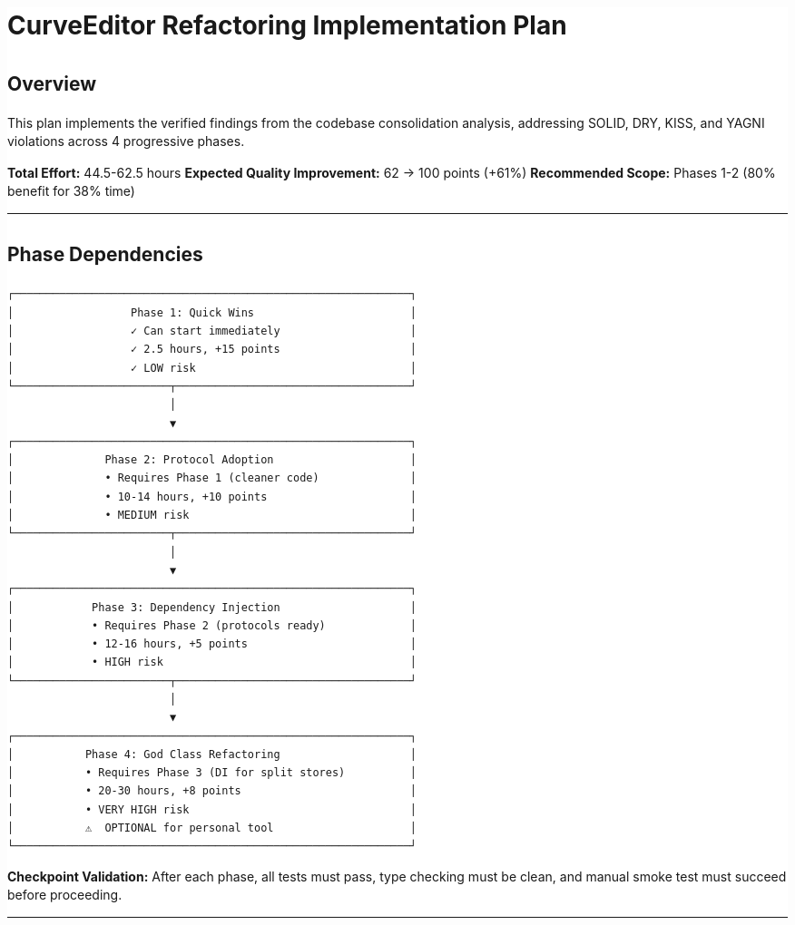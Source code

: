 # CurveEditor Refactoring Implementation Plan

## Overview

This plan implements the verified findings from the codebase consolidation analysis, addressing SOLID, DRY, KISS, and YAGNI violations across 4 progressive phases.

**Total Effort:** 44.5-62.5 hours
**Expected Quality Improvement:** 62 → 100 points (+61%)
**Recommended Scope:** Phases 1-2 (80% benefit for 38% time)

---

## Phase Dependencies

```
┌─────────────────────────────────────────────────────────────┐
│                  Phase 1: Quick Wins                        │
│                  ✓ Can start immediately                    │
│                  ✓ 2.5 hours, +15 points                    │
│                  ✓ LOW risk                                 │
└────────────────────────┬────────────────────────────────────┘
                         │
                         ▼
┌─────────────────────────────────────────────────────────────┐
│              Phase 2: Protocol Adoption                     │
│              • Requires Phase 1 (cleaner code)              │
│              • 10-14 hours, +10 points                      │
│              • MEDIUM risk                                  │
└────────────────────────┬────────────────────────────────────┘
                         │
                         ▼
┌─────────────────────────────────────────────────────────────┐
│            Phase 3: Dependency Injection                    │
│            • Requires Phase 2 (protocols ready)             │
│            • 12-16 hours, +5 points                         │
│            • HIGH risk                                      │
└────────────────────────┬────────────────────────────────────┘
                         │
                         ▼
┌─────────────────────────────────────────────────────────────┐
│           Phase 4: God Class Refactoring                    │
│           • Requires Phase 3 (DI for split stores)          │
│           • 20-30 hours, +8 points                          │
│           • VERY HIGH risk                                  │
│           ⚠️  OPTIONAL for personal tool                     │
└─────────────────────────────────────────────────────────────┘
```

**Checkpoint Validation:** After each phase, all tests must pass, type checking must be clean, and manual smoke test must succeed before proceeding.

---